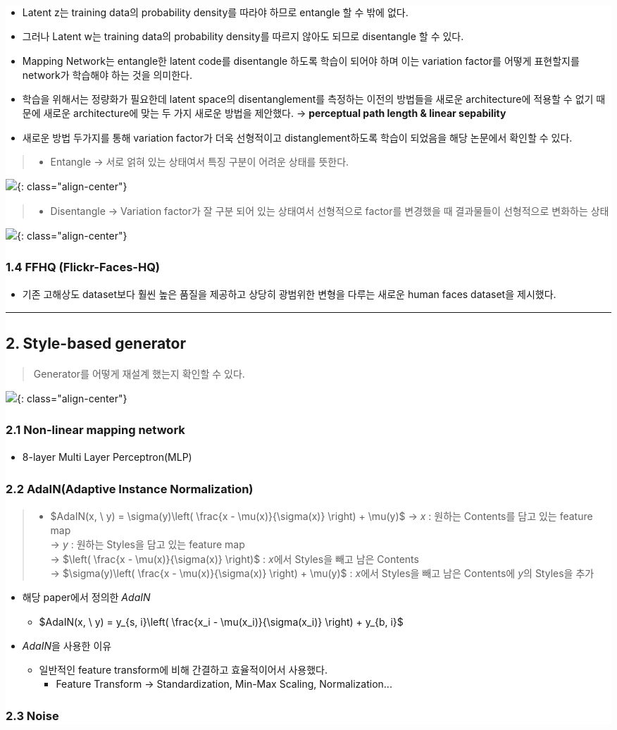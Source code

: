 - Latent z는 training data의 probability density를 따라야 하므로 entangle 할 수 밖에 없다.

- 그러나 Latent w는 training data의 probability density를 따르지 않아도 되므로 disentangle 할 수 있다.

- Mapping Network는 entangle한 latent code를 disentangle 하도록 학습이 되어야 하며 이는 variation factor를 어떻게 표현할지를 network가 학습해야 하는 것을 의미한다.

- 학습을 위해서는 정량화가 필요한데 latent space의 disentanglement를 측정하는 이전의 방법들을 새로운 architecture에 적용할 수 없기 때문에 새로운 architecture에 맞는 두 가지 새로운 방법을 제안했다. → **perceptual path length & linear sepability**

- 새로운 방법 두가지를 통해 variation factor가 더욱 선형적이고 distanglement하도록 학습이 되었음을 해당 논문에서 확인할 수 있다.

> - Entangle → 서로 얽혀 있는 상태여서 특징 구분이 어려운 상태를 뜻한다.

![](https://velog.velcdn.com/images/jjjuuuun/post/e6d45538-7320-47b6-b841-2080ff00d8fa/image.png){: class="align-center"}

> - Disentangle → Variation factor가 잘 구분 되어 있는 상태여서 선형적으로 factor를 변경했을 때 결과물들이 선형적으로 변화하는 상태

![](https://velog.velcdn.com/images/jjjuuuun/post/078f7f37-d990-4cb8-a85a-fb42d9f3ac29/image.png){: class="align-center"}

### 1.4 FFHQ (Flickr-Faces-HQ)

- 기존 고해상도 dataset보다 훨씬 높은 품질을 제공하고 상당히 광범위한 변형을 다루는 새로운 human faces dataset을 제시했다.

---

## 2. Style-based generator

> Generator를 어떻게 재설계 했는지 확인할 수 있다.

![](https://velog.velcdn.com/images/jjjuuuun/post/0c430f6e-6eec-41a4-8b2f-5b840026a1ed/image.png){: class="align-center"}

### 2.1 Non-linear mapping network

- 8-layer Multi Layer Perceptron(MLP)

### 2.2 AdaIN(Adaptive Instance Normalization)

> - $AdaIN(x, \ y) = \sigma(y)\left( \frac{x - \mu(x)}{\sigma(x)} \right) + \mu(y)$
>   → $x$ : 원하는 Contents를 담고 있는 feature map  
>   → $y$ : 원하는 Styles을 담고 있는 feature map  
>   → $\left( \frac{x - \mu(x)}{\sigma(x)} \right)$ : $x$에서 Styles을 빼고 남은 Contents  
>   → $\sigma(y)\left( \frac{x - \mu(x)}{\sigma(x)} \right) + \mu(y)$ : $x$에서 Styles을 빼고 남은 Contents에 $y$의 Styles을 추가

- 해당 paper에서 정의한 $AdaIN$

  - $AdaIN(x, \ y) = y_{s, i}\left( \frac{x_i - \mu(x_i)}{\sigma(x_i)} \right) + y_{b, i}$

- $AdaIN$을 사용한 이유
  - 일반적인 feature transform에 비해 간결하고 효율적이어서 사용했다.
    - Feature Transform → Standardization, Min-Max Scaling, Normalization...

### 2.3 Noise
